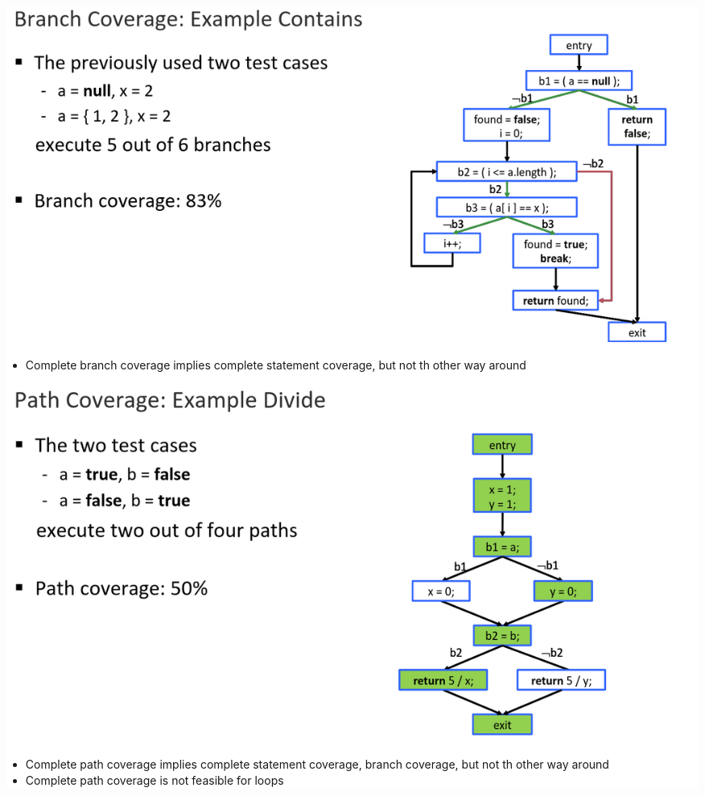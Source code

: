![alt text](image-15.png)

- Complete branch coverage implies complete statement coverage, but not th other way around

![alt text](image-16.png)

- Complete path coverage implies complete statement coverage, branch coverage, but not th other way around
- Complete path coverage is not feasible for loops